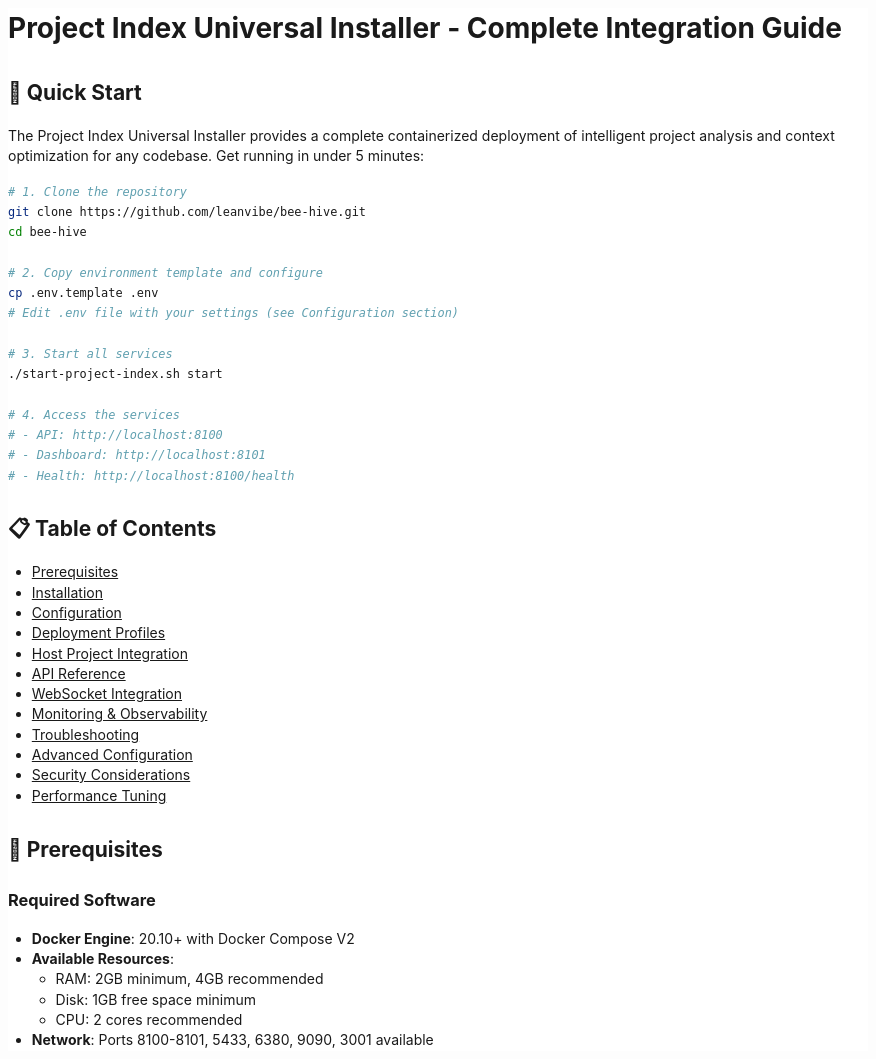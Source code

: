 # Project Index Universal Installer - Complete Integration Guide

## 🚀 Quick Start

The Project Index Universal Installer provides a complete containerized deployment of intelligent project analysis and context optimization for any codebase. Get running in under 5 minutes:

```bash
# 1. Clone the repository
git clone https://github.com/leanvibe/bee-hive.git
cd bee-hive

# 2. Copy environment template and configure
cp .env.template .env
# Edit .env file with your settings (see Configuration section)

# 3. Start all services
./start-project-index.sh start

# 4. Access the services
# - API: http://localhost:8100
# - Dashboard: http://localhost:8101
# - Health: http://localhost:8100/health
```

## 📋 Table of Contents

- [Prerequisites](#prerequisites)
- [Installation](#installation)
- [Configuration](#configuration)
- [Deployment Profiles](#deployment-profiles)
- [Host Project Integration](#host-project-integration)
- [API Reference](#api-reference)
- [WebSocket Integration](#websocket-integration)
- [Monitoring & Observability](#monitoring--observability)
- [Troubleshooting](#troubleshooting)
- [Advanced Configuration](#advanced-configuration)
- [Security Considerations](#security-considerations)
- [Performance Tuning](#performance-tuning)

## 🔧 Prerequisites

### Required Software

- **Docker Engine**: 20.10+ with Docker Compose V2
- **Available Resources**: 
  - RAM: 2GB minimum, 4GB recommended
  - Disk: 1GB free space minimum
  - CPU: 2 cores recommended
- **Network**: Ports 8100-8101, 5433, 6380, 9090, 3001 available
